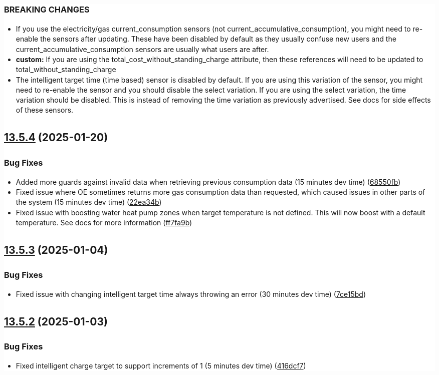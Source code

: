 
### BREAKING CHANGES

* If you use the electricity/gas current_consumption sensors (not current_accumulative_consumption),
you might need to re-enable the sensors after updating. These have been disabled by default as they
usually confuse new users and the current_accumulative_consumption sensors are usually what users
are after.
* **custom:** If you are using the total_cost_without_standing_charge attribute, then these references will need
to be updated to total_without_standing_charge
* The intelligent target time (time based) sensor is disabled by default. If you are using this
variation of the sensor, you might need to re-enable the sensor and you should disable the select
variation. If you are using the select variation, the time variation should be disabled. This is
instead of removing the time variation as previously advertised. See docs for side effects of these
sensors.

## [13.5.4](https://github.com/BottlecapDave/HomeAssistant-OctopusEnergy/compare/v13.5.3...v13.5.4) (2025-01-20)


### Bug Fixes

* Added more guards against invalid data when retrieving previous consumption data (15 minutes dev time) ([68550fb](https://github.com/BottlecapDave/HomeAssistant-OctopusEnergy/commit/68550fba4346d62e38de3fb173b334e02f16a839))
* Fixed issue where OE sometimes returns more gas consumption data than requested, which caused issues in other parts of the system (15 minutes dev time) ([22ea34b](https://github.com/BottlecapDave/HomeAssistant-OctopusEnergy/commit/22ea34b05462525e474816e4ee71e9385cb83dd7))
* Fixed issue with boosting water heat pump zones when target temperature is not defined. This will now boost with a default temperature. See docs for more information ([ff7fa9b](https://github.com/BottlecapDave/HomeAssistant-OctopusEnergy/commit/ff7fa9bc0f817387ce44983b863a61fe246fab78))

## [13.5.3](https://github.com/BottlecapDave/HomeAssistant-OctopusEnergy/compare/v13.5.2...v13.5.3) (2025-01-04)


### Bug Fixes

* Fixed issue with changing intelligent target time always throwing an error (30 minutes dev time) ([7ce15bd](https://github.com/BottlecapDave/HomeAssistant-OctopusEnergy/commit/7ce15bd907e544bd7b24a76fc3140ab82517fdee))

## [13.5.2](https://github.com/BottlecapDave/HomeAssistant-OctopusEnergy/compare/v13.5.1...v13.5.2) (2025-01-03)


### Bug Fixes

* Fixed intelligent charge target to support increments of 1 (5 minutes dev time) ([416dcf7](https://github.com/BottlecapDave/HomeAssistant-OctopusEnergy/commit/416dcf7dec683f40c9876b381363cba6aceb3044))

